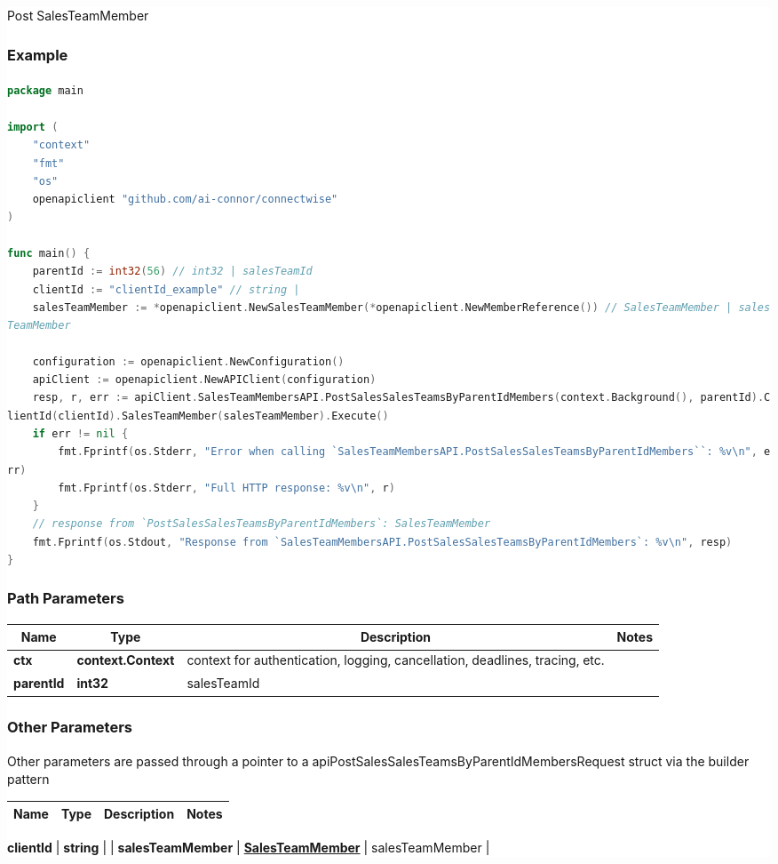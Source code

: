 Post SalesTeamMember

### Example

```go
package main

import (
	"context"
	"fmt"
	"os"
	openapiclient "github.com/ai-connor/connectwise"
)

func main() {
	parentId := int32(56) // int32 | salesTeamId
	clientId := "clientId_example" // string | 
	salesTeamMember := *openapiclient.NewSalesTeamMember(*openapiclient.NewMemberReference()) // SalesTeamMember | salesTeamMember

	configuration := openapiclient.NewConfiguration()
	apiClient := openapiclient.NewAPIClient(configuration)
	resp, r, err := apiClient.SalesTeamMembersAPI.PostSalesSalesTeamsByParentIdMembers(context.Background(), parentId).ClientId(clientId).SalesTeamMember(salesTeamMember).Execute()
	if err != nil {
		fmt.Fprintf(os.Stderr, "Error when calling `SalesTeamMembersAPI.PostSalesSalesTeamsByParentIdMembers``: %v\n", err)
		fmt.Fprintf(os.Stderr, "Full HTTP response: %v\n", r)
	}
	// response from `PostSalesSalesTeamsByParentIdMembers`: SalesTeamMember
	fmt.Fprintf(os.Stdout, "Response from `SalesTeamMembersAPI.PostSalesSalesTeamsByParentIdMembers`: %v\n", resp)
}
```

### Path Parameters


Name | Type | Description  | Notes
------------- | ------------- | ------------- | -------------
**ctx** | **context.Context** | context for authentication, logging, cancellation, deadlines, tracing, etc.
**parentId** | **int32** | salesTeamId | 

### Other Parameters

Other parameters are passed through a pointer to a apiPostSalesSalesTeamsByParentIdMembersRequest struct via the builder pattern


Name | Type | Description  | Notes
------------- | ------------- | ------------- | -------------

 **clientId** | **string** |  | 
 **salesTeamMember** | [**SalesTeamMember**](SalesTeamMember.md) | salesTeamMember | 
